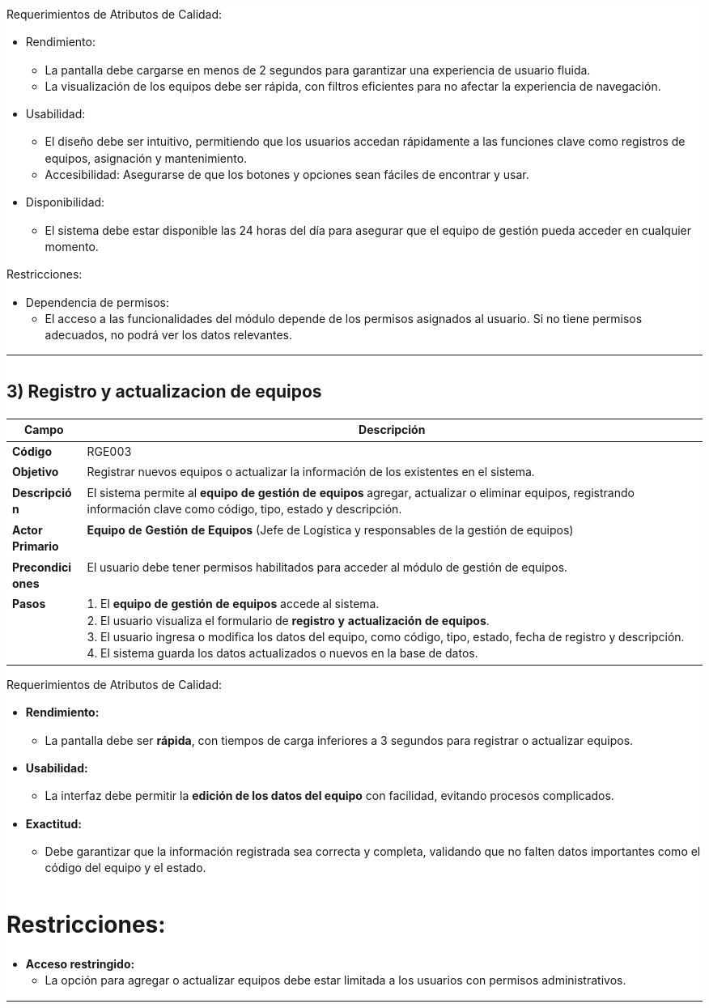  Requerimientos de Atributos de Calidad:
- Rendimiento:
  - La pantalla debe cargarse en menos de 2 segundos para garantizar una experiencia de usuario fluida.
  - La visualización de los equipos debe ser rápida, con filtros eficientes para no afectar la experiencia de navegación.
  
- Usabilidad:
  - El diseño debe ser intuitivo, permitiendo que los usuarios accedan rápidamente a las funciones clave como registros de equipos, asignación y mantenimiento.
  - Accesibilidad:
  Asegurarse de que los botones y opciones sean fáciles de encontrar y usar.
  
- Disponibilidad:
  - El sistema debe estar disponible las 24 horas del día para asegurar que el equipo de gestión pueda acceder en cualquier momento.

 Restricciones:
- Dependencia de permisos:
  - El acceso a las funcionalidades del módulo depende de los permisos asignados al usuario. Si no tiene permisos adecuados, no podrá ver los datos relevantes.

---
## 3) Registro y actualizacion de equipos
| **Campo**             | **Descripción**                                                                 |
|-----------------------|---------------------------------------------------------------------------------|
| **Código**            | RGE003                                                                          |
| **Objetivo**          | Registrar nuevos equipos o actualizar la información de los existentes en el sistema. |
| **Descripción**       | El sistema permite al **equipo de gestión de equipos** agregar, actualizar o eliminar equipos, registrando información clave como código, tipo, estado y descripción. |
| **Actor Primario**    | **Equipo de Gestión de Equipos** (Jefe de Logística y responsables de la gestión de equipos) |
| **Precondiciones**    | El usuario debe tener permisos habilitados para acceder al módulo de gestión de equipos. |
| **Pasos**             | 1. El **equipo de gestión de equipos** accede al sistema.<br>2. El usuario visualiza el formulario de **registro y actualización de equipos**.<br>3. El usuario ingresa o modifica los datos del equipo, como código, tipo, estado, fecha de registro y descripción.<br>4. El sistema guarda los datos actualizados o nuevos en la base de datos. |


 Requerimientos de Atributos de Calidad:
- **Rendimiento:**
  - La pantalla debe ser **rápida**, con tiempos de carga inferiores a 3 segundos para registrar o actualizar equipos.

- **Usabilidad:**
  - La interfaz debe permitir la **edición de los datos del equipo** con facilidad, evitando procesos complicados.
  
- **Exactitud:**
  - Debe garantizar que la información registrada sea correcta y completa, validando que no falten datos importantes como el código del equipo y el estado.

# Restricciones:
- **Acceso restringido:** 
  - La opción para agregar o actualizar equipos debe estar limitada a los usuarios con permisos administrativos.

---